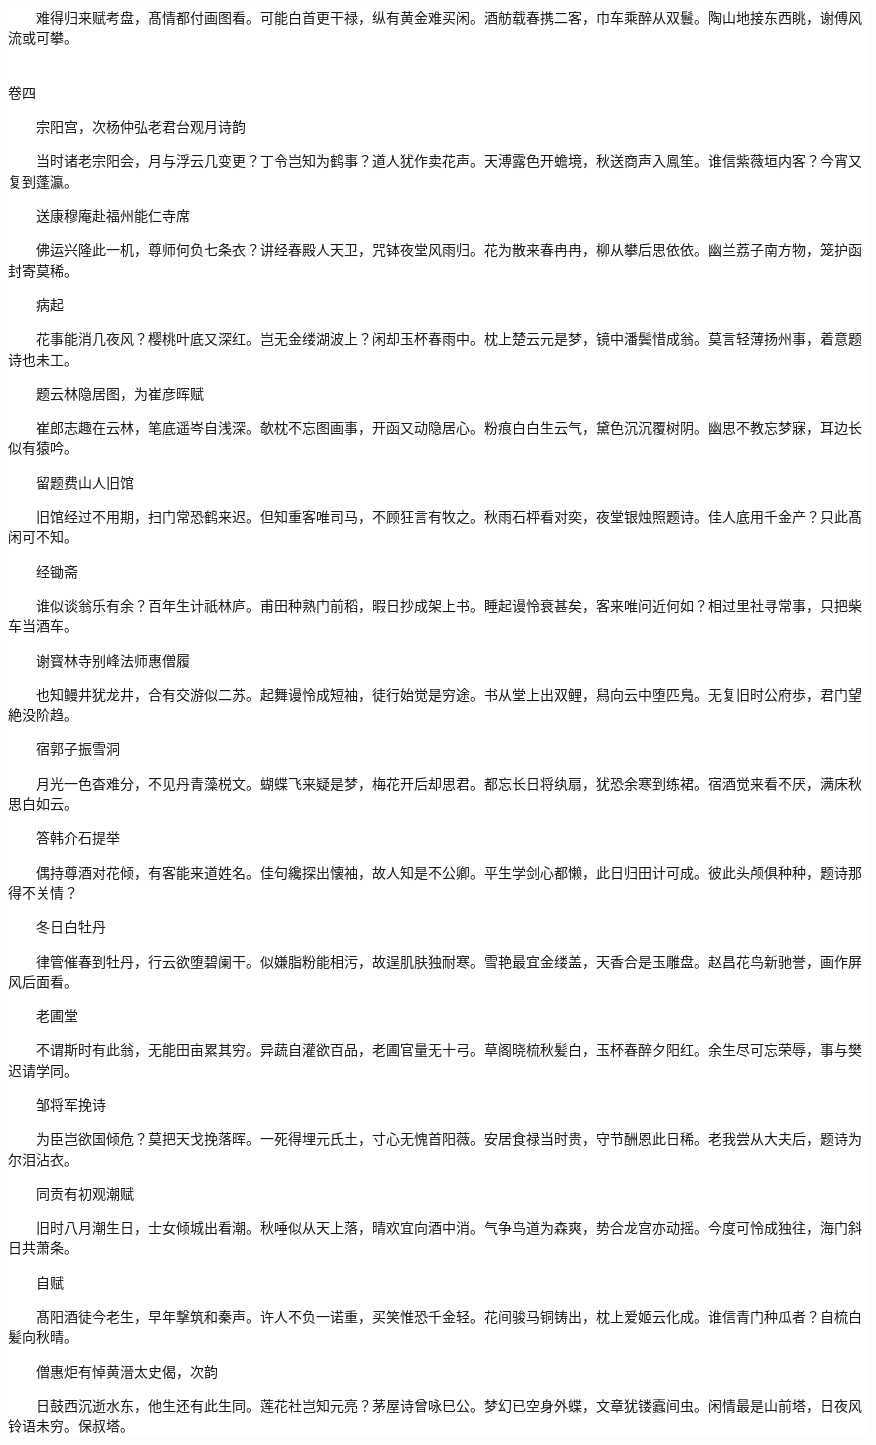 
　　难得归来赋考盘，髙情都付画图看。可能白首更干禄，纵有黄金难买闲。酒舫载春携二客，巾车乘醉从双鬟。陶山地接东西眺，谢傅风流或可攀。  
　 
 
 
卷四

　　宗阳宫，次杨仲弘老君台观月诗韵

　　当时诸老宗阳会，月与浮云几变更？丁令岂知为鹤事？道人犹作卖花声。天溥露色开蟾境，秋送商声入鳯笙。谁信紫薇垣内客？今宵又复到蓬瀛。

　　送康穆庵赴福州能仁寺席

　　佛运兴隆此一机，尊师何负七条衣？讲经春殿人天卫，咒钵夜堂风雨归。花为散来春冉冉，柳从攀后思依依。幽兰荔子南方物，笼护函封寄莫稀。

　　病起

　　花事能消几夜风？樱桃叶底又深红。岂无金缕湖波上？闲却玉杯春雨中。枕上楚云元是梦，镜中潘鬓惜成翁。莫言轻薄扬州事，着意题诗也未工。

　　题云林隐居图，为崔彦晖赋

　　崔郎志趣在云林，笔底遥岑自浅深。欹枕不忘图画事，开函又动隐居心。粉痕白白生云气，黛色沉沉覆树阴。幽思不教忘梦寐，耳边长似有猿吟。

　　留题费山人旧馆

　　旧馆经过不用期，扫门常恐鹤来迟。但知重客唯司马，不顾狂言有牧之。秋雨石枰看对奕，夜堂银烛照题诗。佳人底用千金产？只此髙闲可不知。

　　经锄斋

　　谁似谈翁乐有余？百年生计祇林庐。甫田种熟门前稻，暇日抄成架上书。睡起谩怜衰甚矣，客来唯问近何如？相过里社寻常事，只把柴车当酒车。

　　谢寳林寺别峰法师惠僧履

　　也知鳗井犹龙井，合有交游似二苏。起舞谩怜成短袖，徒行始觉是穷途。书从堂上出双鲤，舄向云中堕匹鳬。无复旧时公府歩，君门望絶没阶趋。

　　宿郭子振雪洞

　　月光一色杳难分，不见丹青藻棁文。蝴蝶飞来疑是梦，梅花开后却思君。都忘长日将纨扇，犹恐余寒到练裙。宿酒觉来看不厌，满床秋思白如云。

　　答韩介石提举

　　偶持尊酒对花倾，有客能来道姓名。佳句纔探出懐袖，故人知是不公卿。平生学剑心都懒，此日归田计可成。彼此头颅俱种种，题诗那得不关情？

　　冬日白牡丹

　　律管催春到牡丹，行云欲堕碧阑干。似嫌脂粉能相污，故逞肌肤独耐寒。雪艳最宜金缕盖，天香合是玉雕盘。赵昌花鸟新驰誉，画作屏风后面看。

　　老圃堂

　　不谓斯时有此翁，无能田亩累其穷。异蔬自灌欲百品，老圃官量无十弓。草阁晓梳秋髪白，玉杯春醉夕阳红。余生尽可忘荣辱，事与樊迟请学同。

　　邹将军挽诗

　　为臣岂欲国倾危？莫把天戈挽落晖。一死得埋元氏土，寸心无愧首阳薇。安居食禄当时贵，守节酬恩此日稀。老我尝从大夫后，题诗为尔泪沾衣。

　　同贡有初观潮赋

　　旧时八月潮生日，士女倾城出看潮。秋唾似从天上落，晴欢宜向酒中消。气争鸟道为森爽，势合龙宫亦动摇。今度可怜成独往，海门斜日共萧条。

　　自赋

　　髙阳酒徒今老生，早年撃筑和秦声。许人不负一诺重，买笑惟恐千金轻。花间骏马铜铸出，枕上爱姬云化成。谁信青门种瓜者？自梳白髪向秋晴。

　　僧惠炬有悼黄溍太史偈，次韵

　　日鼓西沉逝水东，他生还有此生同。莲花社岂知元亮？茅屋诗曾咏巳公。梦幻已空身外蝶，文章犹镂蠧间虫。闲情最是山前塔，日夜风铃语未穷。保叔塔。
